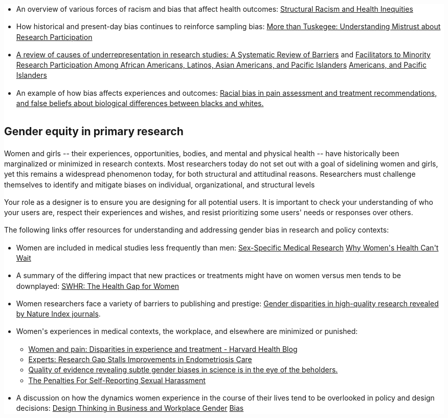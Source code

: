 -   An overview of various forces of racism and bias that affect health outcomes: [Structural Racism and Health Inequities](https://www.ncbi.nlm.nih.gov/pmc/articles/PMC4306458/)

-   How historical and present-day bias continues to reinforce sampling bias: [More than Tuskegee: Understanding Mistrust about Research Participation](https://www.ncbi.nlm.nih.gov/pmc/articles/PMC4354806/)

-   [A review of causes of underrepresentation in research studies: A Systematic Review of Barriers](https://www.ncbi.nlm.nih.gov/pmc/articles/PMC4354806/) and [Facilitators to Minority Research Participation Among African Americans, Latinos, Asian Americans, and Pacific Islanders](https://www.ncbi.nlm.nih.gov/pmc/articles/PMC3935672/) [Americans, and Pacific Islanders](https://www.ncbi.nlm.nih.gov/pmc/articles/PMC3935672/)

-   An example of how bias affects experiences and outcomes: [Racial bias in pain assessment and treatment recommendations, and false beliefs about biological differences between blacks and whites.](https://www.ncbi.nlm.nih.gov/pmc/articles/PMC4843483/)

## Gender equity in primary research 

Women and girls -- their experiences, opportunities, bodies, and mental and physical health -- have historically been marginalized or minimized in research contexts. Most researchers today do not set out with a goal of sidelining women and girls, yet this remains a widespread phenomenon today, for both structural and attitudinal reasons. Researchers must challenge themselves to identify and mitigate biases on individual, organizational, and structural levels

Your role as a designer is to ensure you are designing for all potential users. It is important to check your understanding of who your users are, respect their experiences and wishes, and resist prioritizing some users' needs or responses over others.

The following links offer resources for understanding and addressing gender bias in research and policy contexts:

-   Women are included in medical studies less frequently than men: [Sex-Specific Medical Research](https://www.brighamandwomens.org/assets/bwh/womens-health/pdfs/connorsreportfinal.pdf) [Why Women\'s Health Can\'t Wait](https://www.brighamandwomens.org/assets/bwh/womens-health/pdfs/connorsreportfinal.pdf)

-   A summary of the differing impact that new practices or treatments might have on women versus men tends to be downplayed: [SWHR: The Health Gap for Women](https://swhr.org/about/womens-health-research/)

-   Women researchers face a variety of barriers to publishing and prestige: [Gender disparities in high-quality research revealed by Nature Index journals](https://doi.org/10.1371/journal.pone.0189136). 
-   Women's experiences in medical contexts, the workplace, and elsewhere are minimized or punished:
    -   [Women and pain: Disparities in experience and treatment - Harvard Health Blog](https://www.health.harvard.edu/blog/women-and-pain-disparities-in-experience-and-treatment-2017100912562)
    -   [Experts: Research Gap Stalls Improvements in Endometriosis Care](https://labblog.uofmhealth.org/industry-dx/experts-research-gap-stalls-improvements-endometriosis-care)
    -   [Quality of evidence revealing subtle gender biases in science is in the eye of the beholders.](https://doi.org/10.1073/pnas.1510649112) 
    -   [The Penalties For Self-Reporting Sexual Harassment](https://doi.org/10.1177/0891243219842147)

-   A discussion on how the dynamics women experience in the course of their lives tend to be overlooked in policy and design decisions: [Design Thinking in Business and Workplace Gender](https://www2.deloitte.com/us/en/insights/topics/value-of-diversity-and-inclusion/design-thinking-business-gender-bias-workplace.html) [Bias](https://www2.deloitte.com/us/en/insights/topics/value-of-diversity-and-inclusion/design-thinking-business-gender-bias-workplace.html)
